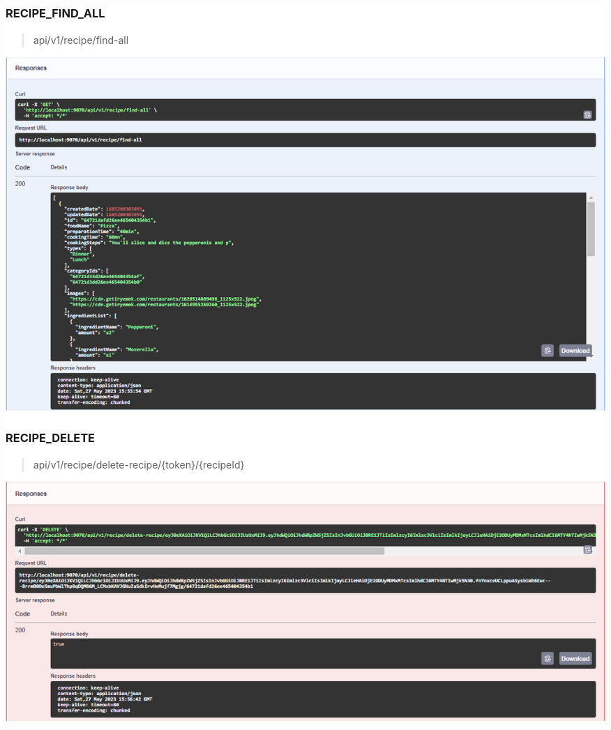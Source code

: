 ### RECIPE_FIND_ALL
> api/v1/recipe/find-all

![Recipe_Find-Al](Swagger-Screenshot/Recipe/Recipe/Recipe_Find-All.png)

### RECIPE_DELETE
> api/v1/recipe/delete-recipe/{token}/{recipeId}

![Recipe_Delete](Swagger-Screenshot/Recipe/Recipe/Recipe_Delete.png)
